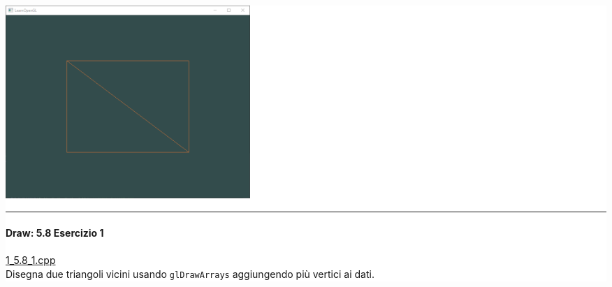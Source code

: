 <img src="/media/1_5.6.png" alt="1_5.6" width="350"/>

---

#### Draw: 5.8 Esercizio 1
[1_5.8_1.cpp](1_5.8_1.cpp)<br>
Disegna due triangoli vicini usando `glDrawArrays` aggiungendo più vertici ai dati.
